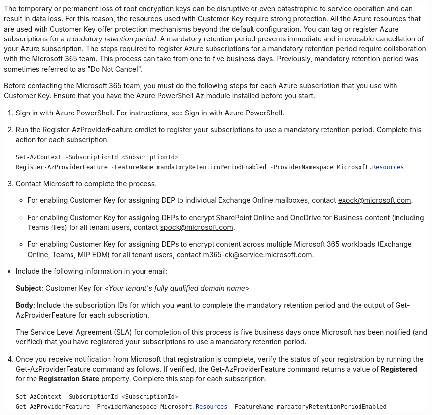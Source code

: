 The temporary or permanent loss of root encryption keys can be disruptive or even catastrophic to service operation and can result in data loss. For this reason, the resources used with Customer Key require strong protection. All the Azure resources that are used with Customer Key offer protection mechanisms beyond the default configuration. You can tag or register Azure subscriptions for a *mandatory retention period*. A mandatory retention period prevents immediate and irrevocable cancellation of your Azure subscription. The steps required to register Azure subscriptions for a mandatory retention period require collaboration with the Microsoft 365 team. This process can take from one to five business days. Previously, mandatory retention period was sometimes referred to as "Do Not Cancel".
  
Before contacting the Microsoft 365 team, you must do the following steps for each Azure subscription that you use with Customer Key. Ensure that you have the [Azure PowerShell Az](/powershell/azure/new-azureps-module-az) module installed before you start.
  
1. Sign in with Azure PowerShell. For instructions, see [Sign in with Azure PowerShell](/powershell/azure/authenticate-azureps).

2. Run the Register-AzProviderFeature cmdlet to register your subscriptions to use a mandatory retention period. Complete this action for each subscription.

   ```powershell
   Set-AzContext -SubscriptionId <SubscriptionId>
   Register-AzProviderFeature -FeatureName mandatoryRetentionPeriodEnabled -ProviderNamespace Microsoft.Resources
   ```

3. Contact Microsoft to complete the process.

   - For enabling Customer Key for assigning DEP to individual Exchange Online mailboxes, contact [exock@microsoft.com](mailto:exock@microsoft.com).

   - For enabling Customer Key for assigning DEPs to encrypt SharePoint Online and OneDrive for Business content (including Teams files) for all tenant users, contact [spock@microsoft.com](mailto:spock@microsoft.com).

   - For enabling Customer Key for assigning DEPs to encrypt content across multiple Microsoft 365 workloads (Exchange Online, Teams, MIP EDM) for all tenant users, contact [m365-ck@service.microsoft.com](mailto:m365-ck@service.microsoft.com).

- Include the following information in your email:

   **Subject**: Customer Key for \<*Your tenant's fully qualified domain name*\>

   **Body**:
   Include the subscription IDs for which you want to complete the mandatory retention period  and the output of Get-AzProviderFeature for each subscription.

   The Service Level Agreement (SLA) for completion of this process is five business days once Microsoft has been notified (and verified) that you have registered your subscriptions to use a mandatory retention period.

4. Once you receive notification from Microsoft that registration is complete, verify the status of your registration by running the Get-AzProviderFeature command as follows. If verified, the Get-AzProviderFeature command returns a value of **Registered** for the **Registration State** property. Complete this step for each subscription.

   ```powershell
   Set-AzContext -SubscriptionId <SubscriptionId>
   Get-AzProviderFeature -ProviderNamespace Microsoft.Resources -FeatureName mandatoryRetentionPeriodEnabled
   ```
